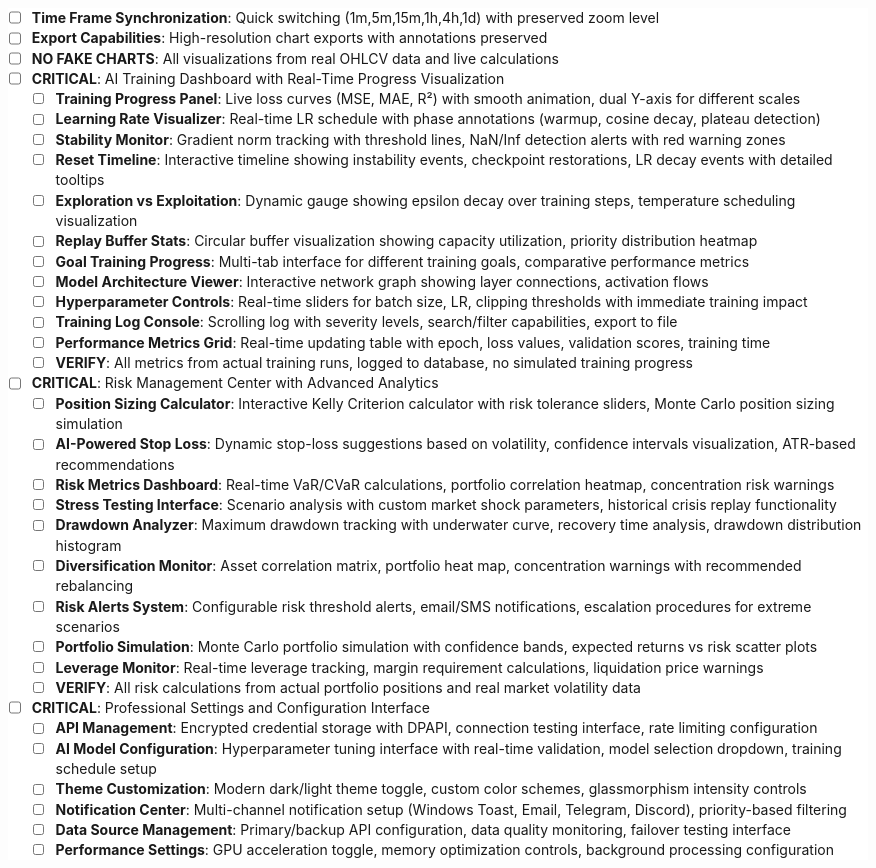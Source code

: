   - [ ] **Time Frame Synchronization**: Quick switching (1m,5m,15m,1h,4h,1d) with preserved zoom level
  - [ ] **Export Capabilities**: High-resolution chart exports with annotations preserved
  - [ ] **NO FAKE CHARTS**: All visualizations from real OHLCV data and live calculations
- [ ] **CRITICAL**: AI Training Dashboard with Real-Time Progress Visualization  
  - [ ] **Training Progress Panel**: Live loss curves (MSE, MAE, R²) with smooth animation, dual Y-axis for different scales
  - [ ] **Learning Rate Visualizer**: Real-time LR schedule with phase annotations (warmup, cosine decay, plateau detection)
  - [ ] **Stability Monitor**: Gradient norm tracking with threshold lines, NaN/Inf detection alerts with red warning zones
  - [ ] **Reset Timeline**: Interactive timeline showing instability events, checkpoint restorations, LR decay events with detailed tooltips
  - [ ] **Exploration vs Exploitation**: Dynamic gauge showing epsilon decay over training steps, temperature scheduling visualization
  - [ ] **Replay Buffer Stats**: Circular buffer visualization showing capacity utilization, priority distribution heatmap
  - [ ] **Goal Training Progress**: Multi-tab interface for different training goals, comparative performance metrics
  - [ ] **Model Architecture Viewer**: Interactive network graph showing layer connections, activation flows
  - [ ] **Hyperparameter Controls**: Real-time sliders for batch size, LR, clipping thresholds with immediate training impact
  - [ ] **Training Log Console**: Scrolling log with severity levels, search/filter capabilities, export to file
  - [ ] **Performance Metrics Grid**: Real-time updating table with epoch, loss values, validation scores, training time
  - [ ] **VERIFY**: All metrics from actual training runs, logged to database, no simulated training progress
- [ ] **CRITICAL**: Risk Management Center with Advanced Analytics
  - [ ] **Position Sizing Calculator**: Interactive Kelly Criterion calculator with risk tolerance sliders, Monte Carlo position sizing simulation
  - [ ] **AI-Powered Stop Loss**: Dynamic stop-loss suggestions based on volatility, confidence intervals visualization, ATR-based recommendations
  - [ ] **Risk Metrics Dashboard**: Real-time VaR/CVaR calculations, portfolio correlation heatmap, concentration risk warnings
  - [ ] **Stress Testing Interface**: Scenario analysis with custom market shock parameters, historical crisis replay functionality
  - [ ] **Drawdown Analyzer**: Maximum drawdown tracking with underwater curve, recovery time analysis, drawdown distribution histogram
  - [ ] **Diversification Monitor**: Asset correlation matrix, portfolio heat map, concentration warnings with recommended rebalancing
  - [ ] **Risk Alerts System**: Configurable risk threshold alerts, email/SMS notifications, escalation procedures for extreme scenarios
  - [ ] **Portfolio Simulation**: Monte Carlo portfolio simulation with confidence bands, expected returns vs risk scatter plots
  - [ ] **Leverage Monitor**: Real-time leverage tracking, margin requirement calculations, liquidation price warnings
  - [ ] **VERIFY**: All risk calculations from actual portfolio positions and real market volatility data
- [ ] **CRITICAL**: Professional Settings and Configuration Interface
  - [ ] **API Management**: Encrypted credential storage with DPAPI, connection testing interface, rate limiting configuration
  - [ ] **AI Model Configuration**: Hyperparameter tuning interface with real-time validation, model selection dropdown, training schedule setup
  - [ ] **Theme Customization**: Modern dark/light theme toggle, custom color schemes, glassmorphism intensity controls
  - [ ] **Notification Center**: Multi-channel notification setup (Windows Toast, Email, Telegram, Discord), priority-based filtering
  - [ ] **Data Source Management**: Primary/backup API configuration, data quality monitoring, failover testing interface
  - [ ] **Performance Settings**: GPU acceleration toggle, memory optimization controls, background processing configuration